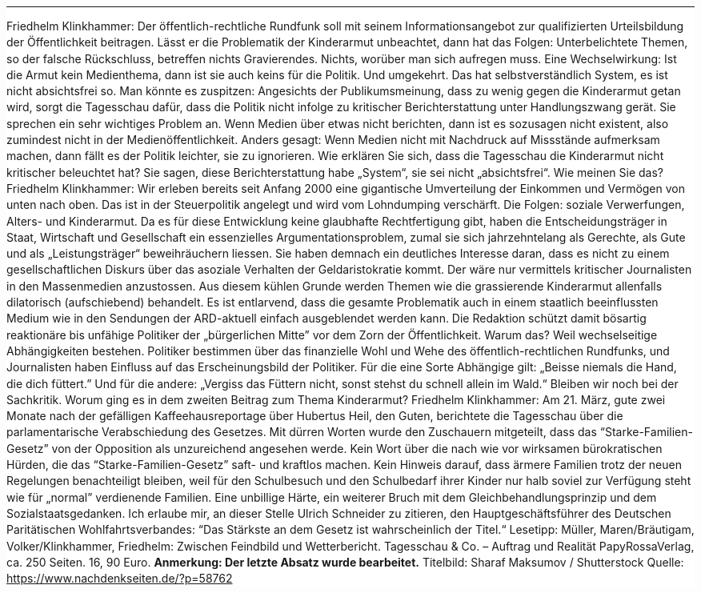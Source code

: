 
-----

Friedhelm Klinkhammer: Der öffentlich-rechtliche Rundfunk soll mit seinem Informationsangebot zur
qualifizierten Urteilsbildung der Öffentlichkeit beitragen. Lässt er die Problematik der Kinderarmut unbeachtet, dann hat das Folgen: Unterbelichtete Themen, so der falsche Rückschluss, betreffen nichts Gravierendes. Nichts, worüber man sich aufregen muss. Eine Wechselwirkung: Ist die Armut kein Medienthema,
dann ist sie auch keins für die Politik. Und umgekehrt. Das hat selbstverständlich System, es ist nicht
absichtsfrei so. Man könnte es zuspitzen: Angesichts der Publikumsmeinung, dass zu wenig gegen die
Kinderarmut getan wird, sorgt die Tagesschau dafür, dass die Politik nicht infolge zu kritischer Berichterstattung unter Handlungszwang gerät.
Sie sprechen ein sehr wichtiges Problem an. Wenn Medien über etwas nicht berichten, dann ist es sozusagen nicht existent, also zumindest nicht in der Medienöffentlichkeit. Anders gesagt: Wenn Medien nicht
mit Nachdruck auf Missstände aufmerksam machen, dann fällt es der Politik leichter, sie zu ignorieren.
Wie erklären Sie sich, dass die Tagesschau die Kinderarmut nicht kritischer beleuchtet hat? Sie sagen,
diese Berichterstattung habe „System“, sie sei nicht „absichtsfrei“. Wie meinen Sie das?
Friedhelm Klinkhammer: Wir erleben bereits seit Anfang 2000 eine gigantische Umverteilung der Einkommen und Vermögen von unten nach oben. Das ist in der Steuerpolitik angelegt und wird vom Lohndumping verschärft. Die Folgen: soziale Verwerfungen, Alters- und Kinderarmut. Da es für diese Entwicklung keine glaubhafte Rechtfertigung gibt, haben die Entscheidungsträger in Staat, Wirtschaft und Gesellschaft ein essenzielles Argumentationsproblem, zumal sie sich jahrzehntelang als Gerechte, als Gute und
als „Leistungsträger“ beweihräuchern liessen. Sie haben demnach ein deutliches Interesse daran, dass es
nicht zu einem gesellschaftlichen Diskurs über das asoziale Verhalten der Geldaristokratie kommt. Der
wäre nur vermittels kritischer Journalisten in den Massenmedien anzustossen. Aus diesem kühlen Grunde
werden Themen wie die grassierende Kinderarmut allenfalls dilatorisch (aufschiebend) behandelt.
Es ist entlarvend, dass die gesamte Problematik auch in einem staatlich beeinflussten Medium wie in den
Sendungen der ARD-aktuell einfach ausgeblendet werden kann. Die Redaktion schützt damit bösartig
reaktionäre bis unfähige Politiker der „bürgerlichen Mitte” vor dem Zorn der Öffentlichkeit.
Warum das?
Weil wechselseitige Abhängigkeiten bestehen. Politiker bestimmen über das finanzielle Wohl und Wehe
des öffentlich-rechtlichen Rundfunks, und Journalisten haben Einfluss auf das Erscheinungsbild der Politiker. Für die eine Sorte Abhängige gilt: „Beisse niemals die Hand, die dich füttert.” Und für die andere:
„Vergiss das Füttern nicht, sonst stehst du schnell allein im Wald.“
Bleiben wir noch bei der Sachkritik. Worum ging es in dem zweiten Beitrag zum Thema Kinderarmut?
Friedhelm Klinkhammer: Am 21. März, gute zwei Monate nach der gefälligen Kaffeehausreportage über
Hubertus Heil, den Guten, berichtete die Tagesschau über die parlamentarische Verabschiedung des Gesetzes. Mit dürren Worten wurde den Zuschauern mitgeteilt, dass das “Starke-Familien-Gesetz” von der
Opposition als unzureichend angesehen werde.
Kein Wort über die nach wie vor wirksamen bürokratischen Hürden, die das “Starke-Familien-Gesetz”
saft- und kraftlos machen. Kein Hinweis darauf, dass ärmere Familien trotz der neuen Regelungen benachteiligt bleiben, weil für den Schulbesuch und den Schulbedarf ihrer Kinder nur halb soviel zur Verfügung steht wie für „normal” verdienende Familien. Eine unbillige Härte, ein weiterer Bruch mit dem
Gleichbehandlungsprinzip und dem Sozialstaatsgedanken. Ich erlaube mir, an dieser Stelle Ulrich
Schneider zu zitieren, den Hauptgeschäftsführer des Deutschen Paritätischen Wohlfahrtsverbandes: “Das
Stärkste an dem Gesetz ist wahrscheinlich der Titel.“
Lesetipp: Müller, Maren/Bräutigam, Volker/Klinkhammer, Friedhelm:
Zwischen Feindbild und Wetterbericht. Tagesschau & Co. – Auftrag und Realität
PapyRossaVerlag, ca. 250 Seiten. 16, 90 Euro.
**Anmerkung: Der letzte Absatz wurde bearbeitet.**
Titelbild: Sharaf Maksumov / Shutterstock
Quelle: https://www.nachdenkseiten.de/?p=58762
